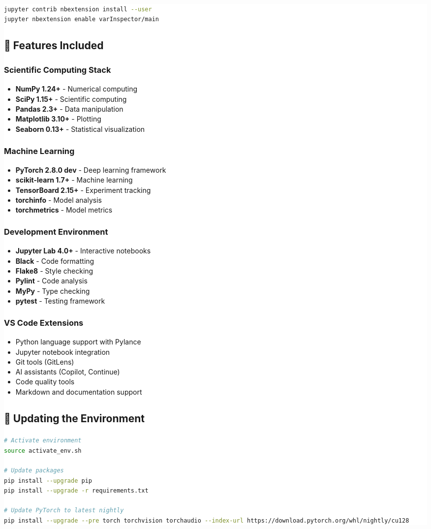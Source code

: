 ```bash
jupyter contrib nbextension install --user
jupyter nbextension enable varInspector/main
```

## 🌟 Features Included

### Scientific Computing Stack
- **NumPy 1.24+** - Numerical computing
- **SciPy 1.15+** - Scientific computing
- **Pandas 2.3+** - Data manipulation
- **Matplotlib 3.10+** - Plotting
- **Seaborn 0.13+** - Statistical visualization

### Machine Learning
- **PyTorch 2.8.0 dev** - Deep learning framework
- **scikit-learn 1.7+** - Machine learning
- **TensorBoard 2.15+** - Experiment tracking
- **torchinfo** - Model analysis
- **torchmetrics** - Model metrics

### Development Environment
- **Jupyter Lab 4.0+** - Interactive notebooks
- **Black** - Code formatting
- **Flake8** - Style checking
- **Pylint** - Code analysis
- **MyPy** - Type checking
- **pytest** - Testing framework

### VS Code Extensions
- Python language support with Pylance
- Jupyter notebook integration
- Git tools (GitLens)
- AI assistants (Copilot, Continue)
- Code quality tools
- Markdown and documentation support

## 🔄 Updating the Environment

```bash
# Activate environment
source activate_env.sh

# Update packages
pip install --upgrade pip
pip install --upgrade -r requirements.txt

# Update PyTorch to latest nightly
pip install --upgrade --pre torch torchvision torchaudio --index-url https://download.pytorch.org/whl/nightly/cu128
```
